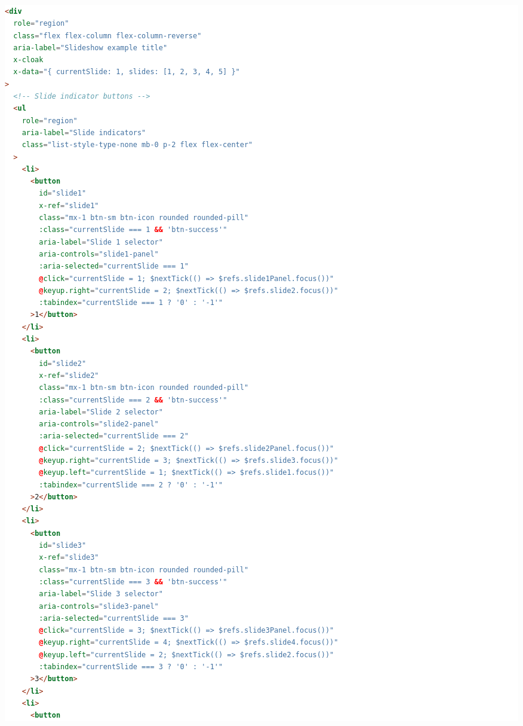   </div>
</div>
</div>

```html
<div 
  role="region"
  class="flex flex-column flex-column-reverse"
  aria-label="Slideshow example title"
  x-cloak
  x-data="{ currentSlide: 1, slides: [1, 2, 3, 4, 5] }"
>
  <!-- Slide indicator buttons -->
  <ul
    role="region"
    aria-label="Slide indicators"
    class="list-style-type-none mb-0 p-2 flex flex-center"
  >
    <li>
      <button 
        id="slide1"
        x-ref="slide1"
        class="mx-1 btn-sm btn-icon rounded rounded-pill"
        :class="currentSlide === 1 && 'btn-success'"
        aria-label="Slide 1 selector"
        aria-controls="slide1-panel"
        :aria-selected="currentSlide === 1"
        @click="currentSlide = 1; $nextTick(() => $refs.slide1Panel.focus())"
        @keyup.right="currentSlide = 2; $nextTick(() => $refs.slide2.focus())"
        :tabindex="currentSlide === 1 ? '0' : '-1'"
      >1</button>
    </li>
    <li>
      <button
        id="slide2"
        x-ref="slide2"
        class="mx-1 btn-sm btn-icon rounded rounded-pill"
        :class="currentSlide === 2 && 'btn-success'"
        aria-label="Slide 2 selector"
        aria-controls="slide2-panel"
        :aria-selected="currentSlide === 2"
        @click="currentSlide = 2; $nextTick(() => $refs.slide2Panel.focus())"
        @keyup.right="currentSlide = 3; $nextTick(() => $refs.slide3.focus())"
        @keyup.left="currentSlide = 1; $nextTick(() => $refs.slide1.focus())"
        :tabindex="currentSlide === 2 ? '0' : '-1'"
      >2</button>
    </li>
    <li>
      <button
        id="slide3"
        x-ref="slide3"
        class="mx-1 btn-sm btn-icon rounded rounded-pill"
        :class="currentSlide === 3 && 'btn-success'"
        aria-label="Slide 3 selector"
        aria-controls="slide3-panel"
        :aria-selected="currentSlide === 3"
        @click="currentSlide = 3; $nextTick(() => $refs.slide3Panel.focus())"
        @keyup.right="currentSlide = 4; $nextTick(() => $refs.slide4.focus())"
        @keyup.left="currentSlide = 2; $nextTick(() => $refs.slide2.focus())"
        :tabindex="currentSlide === 3 ? '0' : '-1'"
      >3</button>
    </li>
    <li>
      <button
```
